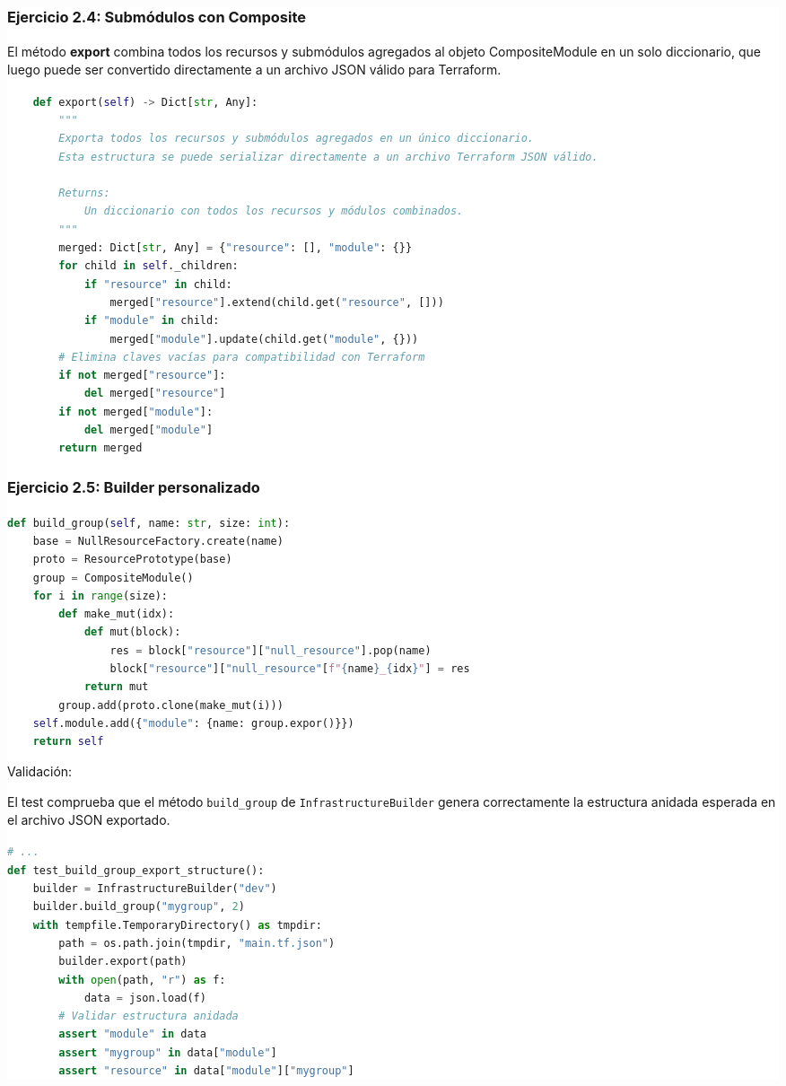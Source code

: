 ### Ejercicio 2.4: Submódulos con Composite

El método **export** combina todos los recursos y submódulos agregados al objeto CompositeModule en un solo diccionario, que luego puede ser convertido directamente a un archivo JSON válido para Terraform.

```python
    def export(self) -> Dict[str, Any]:
        """
        Exporta todos los recursos y submódulos agregados en un único diccionario.
        Esta estructura se puede serializar directamente a un archivo Terraform JSON válido.

        Returns:
            Un diccionario con todos los recursos y módulos combinados.
        """
        merged: Dict[str, Any] = {"resource": [], "module": {}}
        for child in self._children:
            if "resource" in child:
                merged["resource"].extend(child.get("resource", []))
            if "module" in child:
                merged["module"].update(child.get("module", {}))
        # Elimina claves vacías para compatibilidad con Terraform
        if not merged["resource"]:
            del merged["resource"]
        if not merged["module"]:
            del merged["module"]
        return merged
```

### Ejercicio 2.5: Builder personalizado

```python
def build_group(self, name: str, size: int):
    base = NullResourceFactory.create(name)
    proto = ResourcePrototype(base)
    group = CompositeModule()
    for i in range(size):
        def make_mut(idx):
            def mut(block):
                res = block["resource"]["null_resource"].pop(name)
                block["resource"]["null_resource"[f"{name}_{idx}"] = res
            return mut
        group.add(proto.clone(make_mut(i)))
    self.module.add({"module": {name: group.expor()}})
    return self
```

Validación:

El test comprueba que el método `build_group` de `InfrastructureBuilder` genera correctamente la estructura anidada esperada en el archivo JSON exportado.

```python
# ...
def test_build_group_export_structure():
    builder = InfrastructureBuilder("dev")
    builder.build_group("mygroup", 2)
    with tempfile.TemporaryDirectory() as tmpdir:
        path = os.path.join(tmpdir, "main.tf.json")
        builder.export(path)
        with open(path, "r") as f:
            data = json.load(f)
        # Validar estructura anidada
        assert "module" in data
        assert "mygroup" in data["module"]
        assert "resource" in data["module"]["mygroup"]
```